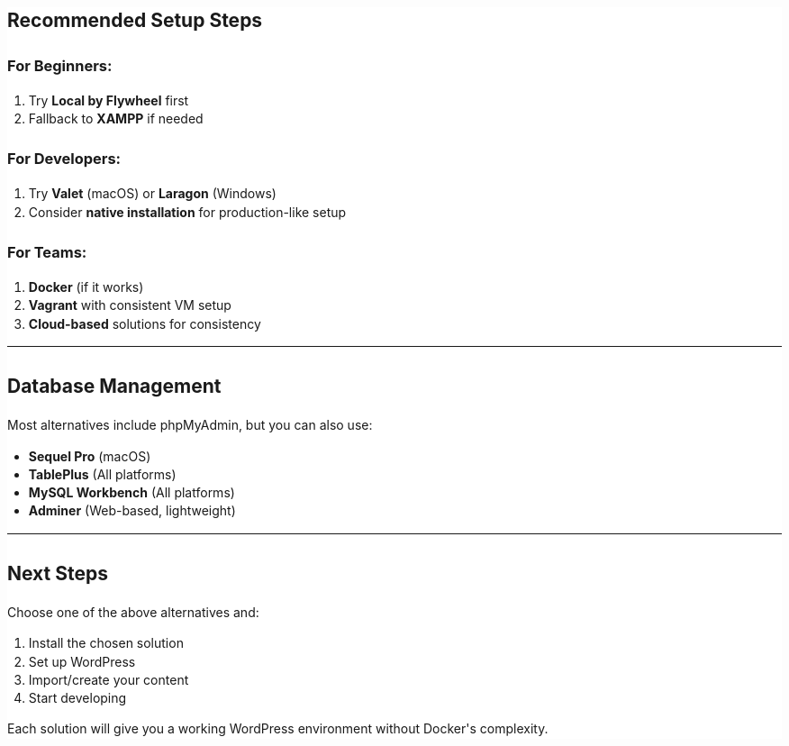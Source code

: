 
## Recommended Setup Steps

### For Beginners:
1. Try **Local by Flywheel** first
2. Fallback to **XAMPP** if needed

### For Developers:
1. Try **Valet** (macOS) or **Laragon** (Windows)
2. Consider **native installation** for production-like setup

### For Teams:
1. **Docker** (if it works)
2. **Vagrant** with consistent VM setup
3. **Cloud-based** solutions for consistency

---

## Database Management

Most alternatives include phpMyAdmin, but you can also use:

- **Sequel Pro** (macOS)
- **TablePlus** (All platforms)
- **MySQL Workbench** (All platforms)
- **Adminer** (Web-based, lightweight)

---

## Next Steps

Choose one of the above alternatives and:

1. Install the chosen solution
2. Set up WordPress
3. Import/create your content
4. Start developing

Each solution will give you a working WordPress environment without Docker's complexity.
